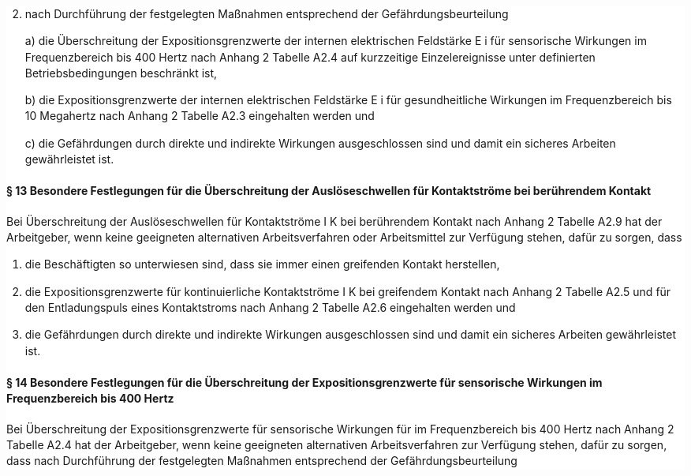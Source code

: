 
2.  nach Durchführung der festgelegten Maßnahmen entsprechend der
    Gefährdungsbeurteilung

    a)  die Überschreitung der Expositionsgrenzwerte der internen elektrischen
        Feldstärke
        E
        i für sensorische Wirkungen im Frequenzbereich bis 400 Hertz nach
        Anhang 2 Tabelle A2.4 auf kurzzeitige Einzelereignisse unter
        definierten Betriebsbedingungen beschränkt ist,


    b)  die Expositionsgrenzwerte der internen elektrischen Feldstärke
        E
        i für gesundheitliche Wirkungen im Frequenzbereich bis 10 Megahertz
        nach Anhang 2 Tabelle A2.3 eingehalten werden und


    c)  die Gefährdungen durch direkte und indirekte Wirkungen ausgeschlossen
        sind und damit ein sicheres Arbeiten gewährleistet ist.








#### § 13 Besondere Festlegungen für die Überschreitung der Auslöseschwellen für Kontaktströme bei berührendem Kontakt

Bei Überschreitung der Auslöseschwellen für Kontaktströme
I
K bei berührendem Kontakt nach Anhang 2 Tabelle A2.9 hat der
Arbeitgeber, wenn keine geeigneten alternativen Arbeitsverfahren oder
Arbeitsmittel zur Verfügung stehen, dafür zu sorgen, dass

1.  die Beschäftigten so unterwiesen sind, dass sie immer einen greifenden
    Kontakt herstellen,


2.  die Expositionsgrenzwerte für kontinuierliche Kontaktströme
    I
    K bei greifendem Kontakt nach Anhang 2 Tabelle A2.5 und für den
    Entladungspuls eines Kontaktstroms nach Anhang 2 Tabelle A2.6
    eingehalten werden und


3.  die Gefährdungen durch direkte und indirekte Wirkungen ausgeschlossen
    sind und damit ein sicheres Arbeiten gewährleistet ist.





#### § 14 Besondere Festlegungen für die Überschreitung der Expositionsgrenzwerte für sensorische Wirkungen im Frequenzbereich bis 400 Hertz

Bei Überschreitung der Expositionsgrenzwerte für sensorische Wirkungen
für im Frequenzbereich bis 400 Hertz nach Anhang 2 Tabelle A2.4 hat
der Arbeitgeber, wenn keine geeigneten alternativen Arbeitsverfahren
zur Verfügung stehen, dafür zu sorgen, dass nach Durchführung der
festgelegten Maßnahmen entsprechend der Gefährdungsbeurteilung
